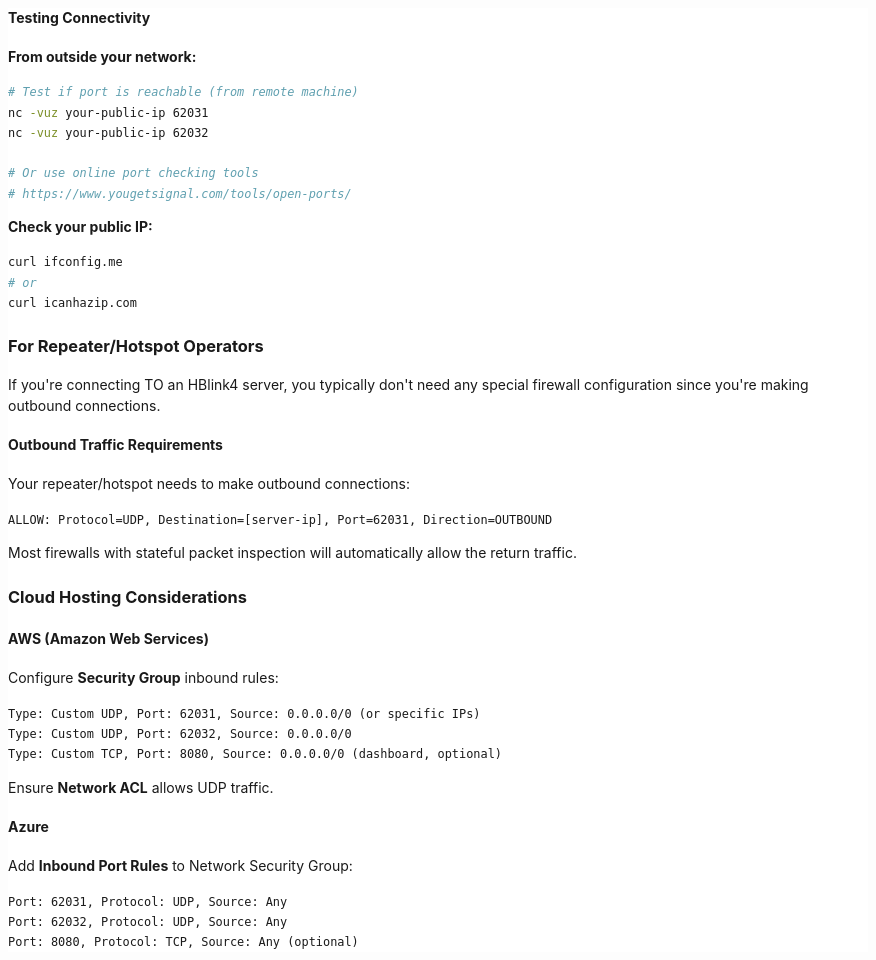 #### Testing Connectivity

**From outside your network:**

```bash
# Test if port is reachable (from remote machine)
nc -vuz your-public-ip 62031
nc -vuz your-public-ip 62032

# Or use online port checking tools
# https://www.yougetsignal.com/tools/open-ports/
```

**Check your public IP:**
```bash
curl ifconfig.me
# or
curl icanhazip.com
```

### For Repeater/Hotspot Operators

If you're connecting TO an HBlink4 server, you typically don't need any special firewall configuration since you're making outbound connections.

#### Outbound Traffic Requirements

Your repeater/hotspot needs to make outbound connections:

```
ALLOW: Protocol=UDP, Destination=[server-ip], Port=62031, Direction=OUTBOUND
```

Most firewalls with stateful packet inspection will automatically allow the return traffic.

### Cloud Hosting Considerations

#### AWS (Amazon Web Services)

Configure **Security Group** inbound rules:

```
Type: Custom UDP, Port: 62031, Source: 0.0.0.0/0 (or specific IPs)
Type: Custom UDP, Port: 62032, Source: 0.0.0.0/0
Type: Custom TCP, Port: 8080, Source: 0.0.0.0/0 (dashboard, optional)
```

Ensure **Network ACL** allows UDP traffic.

#### Azure

Add **Inbound Port Rules** to Network Security Group:

```
Port: 62031, Protocol: UDP, Source: Any
Port: 62032, Protocol: UDP, Source: Any
Port: 8080, Protocol: TCP, Source: Any (optional)
```
